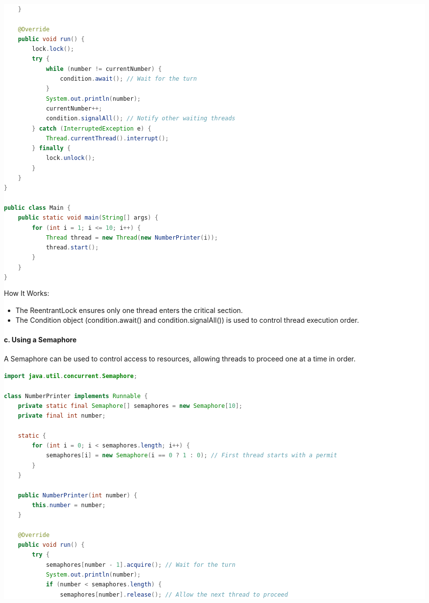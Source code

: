 ```java
    }

    @Override
    public void run() {
        lock.lock();
        try {
            while (number != currentNumber) {
                condition.await(); // Wait for the turn
            }
            System.out.println(number);
            currentNumber++;
            condition.signalAll(); // Notify other waiting threads
        } catch (InterruptedException e) {
            Thread.currentThread().interrupt();
        } finally {
            lock.unlock();
        }
    }
}

public class Main {
    public static void main(String[] args) {
        for (int i = 1; i <= 10; i++) {
            Thread thread = new Thread(new NumberPrinter(i));
            thread.start();
        }
    }
}
```

How It Works:
- The ReentrantLock ensures only one thread enters the critical section.
- The Condition object (condition.await() and condition.signalAll()) is used to control thread execution order.


#### c. Using a Semaphore

A Semaphore can be used to control access to resources, allowing threads to proceed one at a time in order.

```java
import java.util.concurrent.Semaphore;

class NumberPrinter implements Runnable {
    private static final Semaphore[] semaphores = new Semaphore[10];
    private final int number;

    static {
        for (int i = 0; i < semaphores.length; i++) {
            semaphores[i] = new Semaphore(i == 0 ? 1 : 0); // First thread starts with a permit
        }
    }

    public NumberPrinter(int number) {
        this.number = number;
    }

    @Override
    public void run() {
        try {
            semaphores[number - 1].acquire(); // Wait for the turn
            System.out.println(number);
            if (number < semaphores.length) {
                semaphores[number].release(); // Allow the next thread to proceed
```